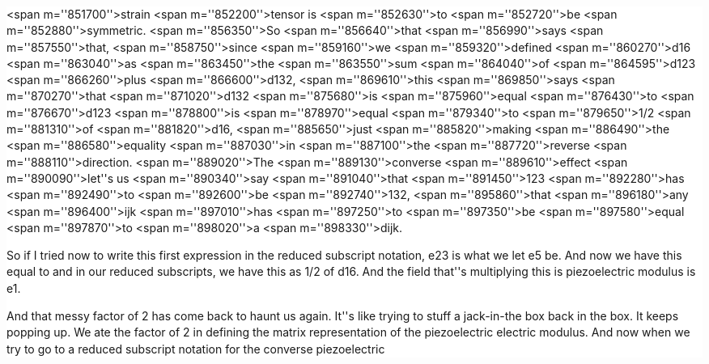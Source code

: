   <span m=''851700''>strain</span> <span m=''852200''>tensor is</span> <span m=''852630''>to</span>
  <span m=''852720''>be</span> <span m=''852880''>symmetric.</span> <span m=''856350''>So</span>
  <span m=''856640''>that</span> <span m=''856990''>says</span> <span m=''857550''>that,</span>
  <span m=''858750''>since</span> <span m=''859160''>we</span> <span m=''859320''>defined</span>
  <span m=''860270''>d16</span> <span m=''863040''>as</span> <span m=''863450''>the</span>
  <span m=''863550''>sum</span> <span m=''864040''>of</span> <span m=''864595''>d123</span>
  <span m=''866260''>plus</span> <span m=''866600''>d132,</span> <span m=''869610''>this</span>
  <span m=''869850''>says</span> <span m=''870270''>that</span> <span m=''871020''>d132</span>
  <span m=''875680''>is</span> <span m=''875960''>equal</span> <span m=''876430''>to</span>
  <span m=''876670''>d123</span> <span m=''878800''>is</span> <span m=''878970''>equal</span>
  <span m=''879340''>to</span> <span m=''879650''>1/2</span> <span m=''881310''>of</span>
  <span m=''881820''>d16,</span> <span m=''885650''>just</span> <span m=''885820''>making</span>
  <span m=''886490''>the</span> <span m=''886580''>equality</span> <span m=''887030''>in</span>
  <span m=''887100''>the</span> <span m=''887720''>reverse</span> <span m=''888110''>direction.</span>
  <span m=''889020''>The</span> <span m=''889130''>converse</span> <span m=''889610''>effect</span>
  <span m=''890090''>let''s us</span> <span m=''890340''>say</span> <span m=''891040''>that</span>
  <span m=''891450''>123</span> <span m=''892280''>has</span> <span m=''892490''>to</span>
  <span m=''892600''>be</span> <span m=''892740''>132,</span> <span m=''895860''>that</span>
  <span m=''896180''>any</span> <span m=''896400''>ijk</span> <span m=''897010''>has</span>
  <span m=''897250''>to</span> <span m=''897350''>be</span> <span m=''897580''>equal</span>
  <span m=''897870''>to</span> <span m=''898020''>a</span> <span m=''898330''>dijk.</span>
  </p><p><span m=''901210''>So</span> <span m=''901410''>if</span> <span m=''901520''>I</span>
  <span m=''901590''>tried</span> <span m=''902050''>now</span> <span m=''902270''>to</span>
  <span m=''902590''>write</span> <span m=''903040''>this</span> <span m=''903320''>first</span>
  <span m=''903890''>expression</span> <span m=''905110''>in</span> <span m=''905790''>the</span>
  <span m=''905880''>reduced</span> <span m=''906320''>subscript</span> <span m=''906910''>notation,</span>
  <span m=''909470''>e23</span> <span m=''912690''>is</span> <span m=''913400''>what</span>
  <span m=''913850''>we</span> <span m=''915620''>let</span> <span m=''917390''>e5</span>
  <span m=''917570''>be.</span> <span m=''920230''>And</span> <span m=''920390''>now</span>
  <span m=''920730''>we</span> <span m=''920990''>have</span> <span m=''922570''>this</span>
  <span m=''923040''>equal</span> <span m=''923530''>to</span> <span m=''923910''>and</span>
  <span m=''924940''>in</span> <span m=''925160''>our</span> <span m=''925380''>reduced</span>
  <span m=''925860''>subscripts,</span> <span m=''926510''>we</span> <span m=''926650''>have</span>
  <span m=''926920''>this</span> <span m=''927140''>as</span> <span m=''927350''>1/2</span>
  <span m=''928580''>of</span> <span m=''929525''>d16.</span> <span m=''931370''>And</span>
  <span m=''931630''>the</span> <span m=''931700''>field</span> <span m=''932200''>that''s</span>
  <span m=''932510''>multiplying</span> <span m=''933400''>this</span> <span m=''933900''>is</span>
  <span m=''934150''>piezoelectric</span> <span m=''935290''>modulus</span> <span
  m=''936130''>is</span> <span m=''936320''>e1.</span> </p><p><span m=''940880''>And</span>
  <span m=''941070''>that</span> <span m=''941410''>messy</span> <span m=''942140''>factor</span>
  <span m=''942790''>of</span> <span m=''942940''>2</span> <span m=''943290''>has</span>
  <span m=''943540''>come</span> <span m=''943840''>back</span> <span m=''944350''>to</span>
  <span m=''944640''>haunt</span> <span m=''944880''>us</span> <span m=''945100''>again.</span>
  <span m=''945470''>It''s</span> <span m=''945650''>like</span> <span m=''945840''>trying</span>
  <span m=''946110''>to</span> <span m=''946170''>stuff</span> <span m=''946610''>a</span>
  <span m=''946720''>jack-in-the box</span> <span m=''947740''>back</span> <span m=''947980''>in</span>
  <span m=''948060''>the</span> <span m=''948140''>box.</span> <span m=''948530''>It</span>
  <span m=''948630''>keeps</span> <span m=''948940''>popping</span> <span m=''949370''>up.</span>
  <span m=''949810''>We</span> <span m=''950140''>ate</span> <span m=''950430''>the</span>
  <span m=''950530''>factor</span> <span m=''951090''>of</span> <span m=''951210''>2</span>
  <span m=''951930''>in</span> <span m=''952140''>defining</span> <span m=''953080''>the</span>
  <span m=''956050''>matrix</span> <span m=''956550''>representation</span> <span
  m=''957680''>of</span> <span m=''958200''>the</span> <span m=''959050''>piezoelectric</span>
  <span m=''959340''>electric</span> <span m=''959740''>modulus.</span> <span m=''960280''>And</span>
  <span m=''960470''>now</span> <span m=''960720''>when</span> <span m=''960890''>we</span>
  <span m=''961020''>try</span> <span m=''961230''>to</span> <span m=''961320''>go</span>
  <span m=''961560''>to</span> <span m=''961790''>a</span> <span m=''961860''>reduced</span>
  <span m=''962350''>subscript</span> <span m=''962870''>notation</span> <span m=''963700''>for</span>
  <span m=''963920''>the</span> <span m=''964050''>converse</span> <span m=''964640''>piezoelectric</span>